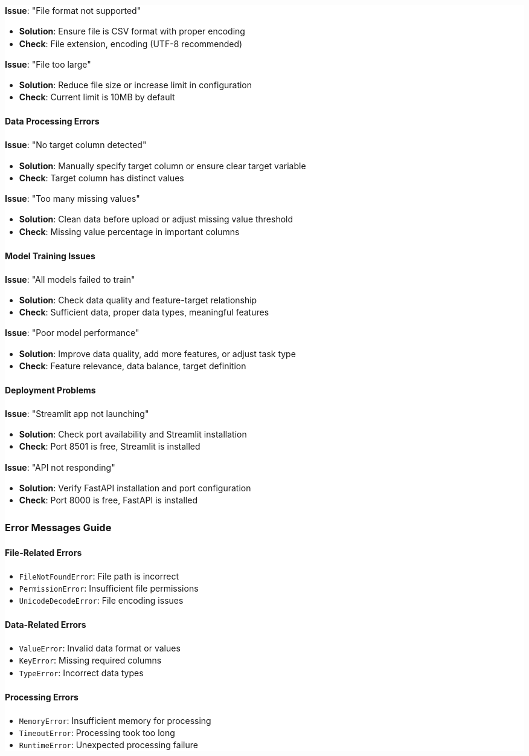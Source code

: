 **Issue**: "File format not supported"
- **Solution**: Ensure file is CSV format with proper encoding
- **Check**: File extension, encoding (UTF-8 recommended)

**Issue**: "File too large"
- **Solution**: Reduce file size or increase limit in configuration
- **Check**: Current limit is 10MB by default

#### Data Processing Errors

**Issue**: "No target column detected"
- **Solution**: Manually specify target column or ensure clear target variable
- **Check**: Target column has distinct values

**Issue**: "Too many missing values"
- **Solution**: Clean data before upload or adjust missing value threshold
- **Check**: Missing value percentage in important columns

#### Model Training Issues

**Issue**: "All models failed to train"
- **Solution**: Check data quality and feature-target relationship
- **Check**: Sufficient data, proper data types, meaningful features

**Issue**: "Poor model performance"
- **Solution**: Improve data quality, add more features, or adjust task type
- **Check**: Feature relevance, data balance, target definition

#### Deployment Problems

**Issue**: "Streamlit app not launching"
- **Solution**: Check port availability and Streamlit installation
- **Check**: Port 8501 is free, Streamlit is installed

**Issue**: "API not responding"
- **Solution**: Verify FastAPI installation and port configuration
- **Check**: Port 8000 is free, FastAPI is installed

### Error Messages Guide

#### File-Related Errors
- `FileNotFoundError`: File path is incorrect
- `PermissionError`: Insufficient file permissions
- `UnicodeDecodeError`: File encoding issues

#### Data-Related Errors
- `ValueError`: Invalid data format or values
- `KeyError`: Missing required columns
- `TypeError`: Incorrect data types

#### Processing Errors
- `MemoryError`: Insufficient memory for processing
- `TimeoutError`: Processing took too long
- `RuntimeError`: Unexpected processing failure
